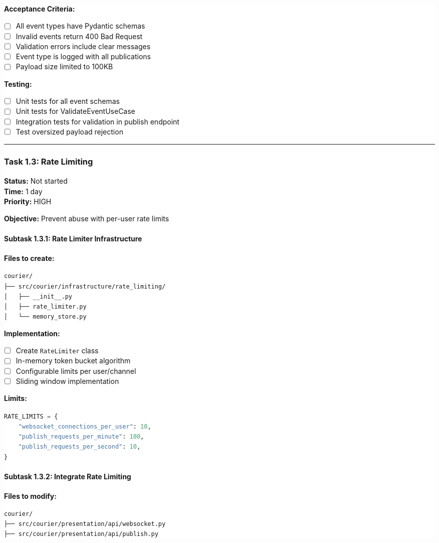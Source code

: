 **Acceptance Criteria:**
- [ ] All event types have Pydantic schemas
- [ ] Invalid events return 400 Bad Request
- [ ] Validation errors include clear messages
- [ ] Event type is logged with all publications
- [ ] Payload size limited to 100KB

**Testing:**
- [ ] Unit tests for all event schemas
- [ ] Unit tests for ValidateEventUseCase
- [ ] Integration tests for validation in publish endpoint
- [ ] Test oversized payload rejection

---

### Task 1.3: Rate Limiting

**Status:** Not started  
**Time:** 1 day  
**Priority:** HIGH

**Objective:** Prevent abuse with per-user rate limits

#### Subtask 1.3.1: Rate Limiter Infrastructure

**Files to create:**
```
courier/
├── src/courier/infrastructure/rate_limiting/
│   ├── __init__.py
│   ├── rate_limiter.py
│   └── memory_store.py
```

**Implementation:**
- [ ] Create `RateLimiter` class
- [ ] In-memory token bucket algorithm
- [ ] Configurable limits per user/channel
- [ ] Sliding window implementation

**Limits:**
```python
RATE_LIMITS = {
    "websocket_connections_per_user": 10,
    "publish_requests_per_minute": 100,
    "publish_requests_per_second": 10,
}
```

#### Subtask 1.3.2: Integrate Rate Limiting

**Files to modify:**
```
courier/
├── src/courier/presentation/api/websocket.py
├── src/courier/presentation/api/publish.py
```
